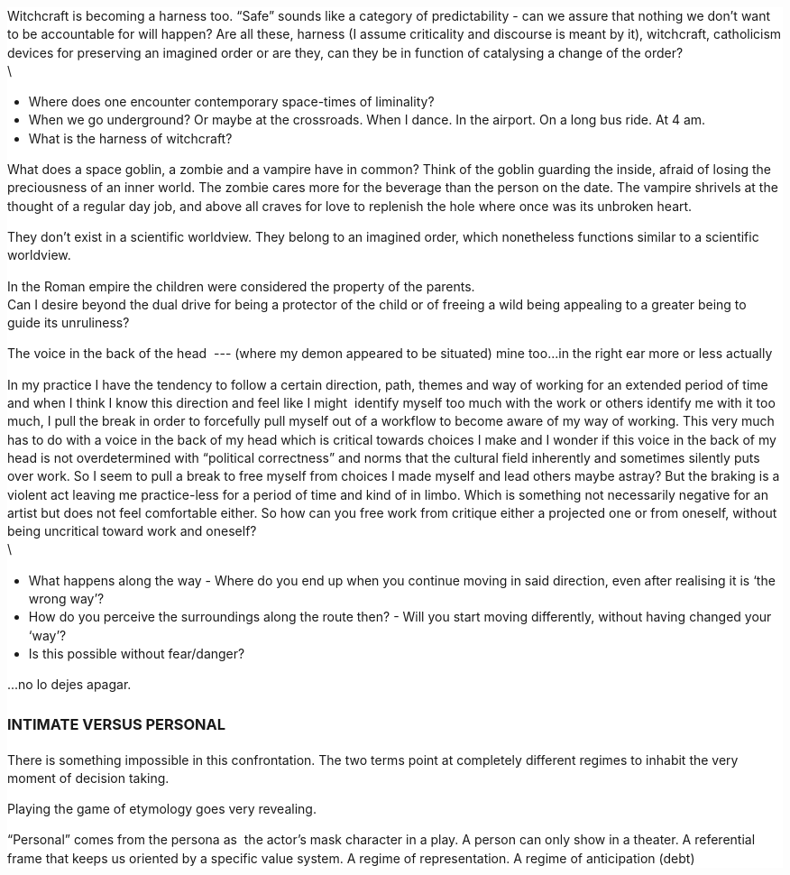 Witchcraft is becoming a harness too. “Safe” sounds like a category of predictability - can we assure that nothing we don’t want to be accountable for will happen? Are all these, harness (I assume criticality and discourse is meant by it), witchcraft, catholicism devices for preserving an imagined order or are they, can they be in function of catalysing a change of the order?\
\

* Where does one encounter contemporary space-times of liminality?
* When we go underground? Or maybe at the crossroads. When I dance. In the airport. On a long bus ride. At 4 am. 
* What is the harness of witchcraft?

What does a space goblin, a zombie and a vampire have in common? Think of the goblin guarding the inside, afraid of losing the preciousness of an inner world. The zombie cares more for the beverage than the person on the date. The vampire shrivels at the thought of a regular day job, and above all craves for love to replenish the hole where once was its unbroken heart.

They don’t exist in a scientific worldview. They belong to an imagined order, which nonetheless functions similar to a scientific worldview.

In the Roman empire the children were considered the property of the parents.\
Can I desire beyond the dual drive for being a protector of the child or of freeing a wild being appealing to a greater being to guide its unruliness? 

The voice in the back of the head  --- (where my demon appeared to be situated) mine too...in the right ear more or less actually

In my practice I have the tendency to follow a certain direction, path, themes and way of working for an extended period of time and when I think I know this direction and feel like I might  identify myself too much with the work or others identify me with it too much, I pull the break in order to forcefully pull myself out of a workflow to become aware of my way of working. This very much has to do with a voice in the back of my head which is critical towards choices I make and I wonder if this voice in the back of my head is not overdetermined with “political correctness” and norms that the cultural field inherently and sometimes silently puts over work. So I seem to pull a break to free myself from choices I made myself and lead others maybe astray? But the braking is a violent act leaving me practice-less for a period of time and kind of in limbo. Which is something not necessarily negative for an artist but does not feel comfortable either. So how can you free work from critique either a projected one or from oneself, without being uncritical toward work and oneself?\
\

* What happens along the way - Where do you end up when you continue moving in said direction, even after realising it is ‘the wrong way’? 
* How do you perceive the surroundings along the route then? - Will you start moving differently, without having changed your ‘way’?
* Is this possible without fear/danger?

...no lo dejes apagar.

### INTIMATE VERSUS PERSONAL

There is something impossible in this confrontation. The two terms point at completely different regimes to inhabit the very moment of decision taking. 

Playing the game of etymology goes very revealing.

“Personal” comes from the persona as  the actor’s mask character in a play. A person can only show in a theater. A referential frame that keeps us oriented by a specific value system. A regime of representation. A regime of anticipation (debt)
